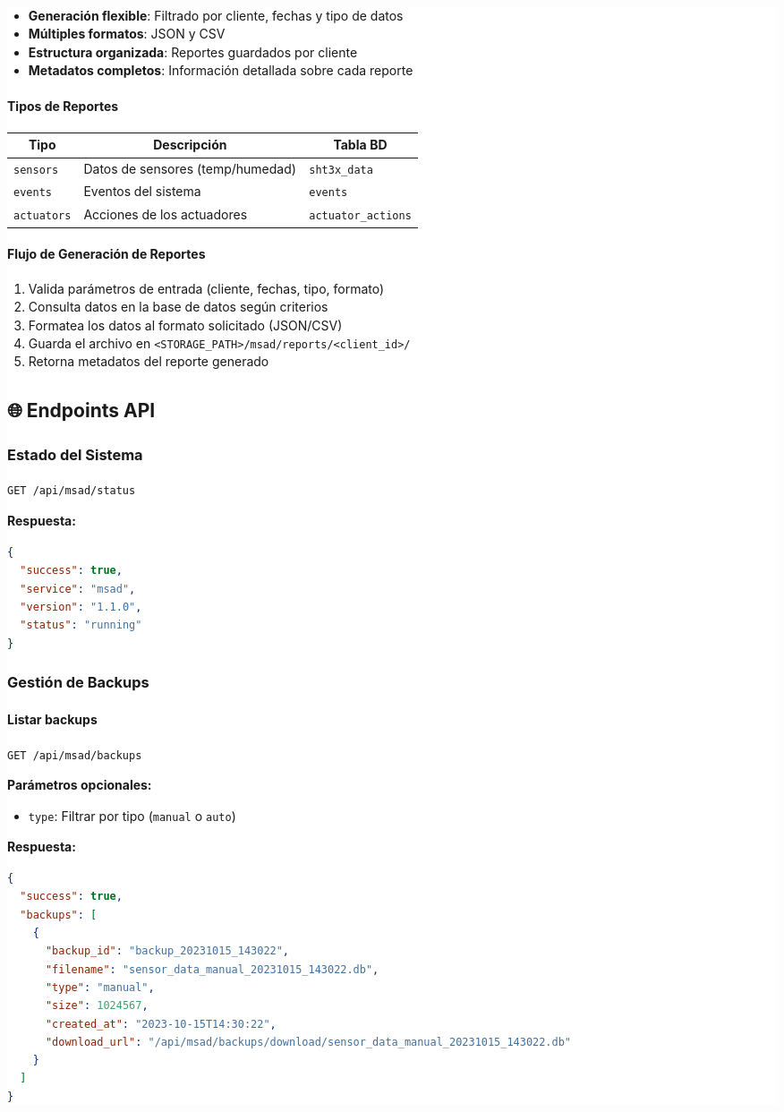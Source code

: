 - **Generación flexible**: Filtrado por cliente, fechas y tipo de datos
- **Múltiples formatos**: JSON y CSV
- **Estructura organizada**: Reportes guardados por cliente
- **Metadatos completos**: Información detallada sobre cada reporte

#### Tipos de Reportes

| Tipo        | Descripción                            | Tabla BD           |
|-------------|----------------------------------------|--------------------|
| `sensors`   | Datos de sensores (temp/humedad)       | `sht3x_data`       |
| `events`    | Eventos del sistema                    | `events`           |
| `actuators` | Acciones de los actuadores             | `actuator_actions` |

#### Flujo de Generación de Reportes

1. Valida parámetros de entrada (cliente, fechas, tipo, formato)
2. Consulta datos en la base de datos según criterios
3. Formatea los datos al formato solicitado (JSON/CSV)
4. Guarda el archivo en `<STORAGE_PATH>/msad/reports/<client_id>/`
5. Retorna metadatos del reporte generado

## 🌐 Endpoints API

### Estado del Sistema

```
GET /api/msad/status
```

**Respuesta:**
```json
{
  "success": true,
  "service": "msad",
  "version": "1.1.0",
  "status": "running"
}
```

### Gestión de Backups

#### Listar backups

```
GET /api/msad/backups
```

**Parámetros opcionales:**
- `type`: Filtrar por tipo (`manual` o `auto`)

**Respuesta:**
```json
{
  "success": true,
  "backups": [
    {
      "backup_id": "backup_20231015_143022",
      "filename": "sensor_data_manual_20231015_143022.db",
      "type": "manual",
      "size": 1024567,
      "created_at": "2023-10-15T14:30:22",
      "download_url": "/api/msad/backups/download/sensor_data_manual_20231015_143022.db"
    }
  ]
}
```